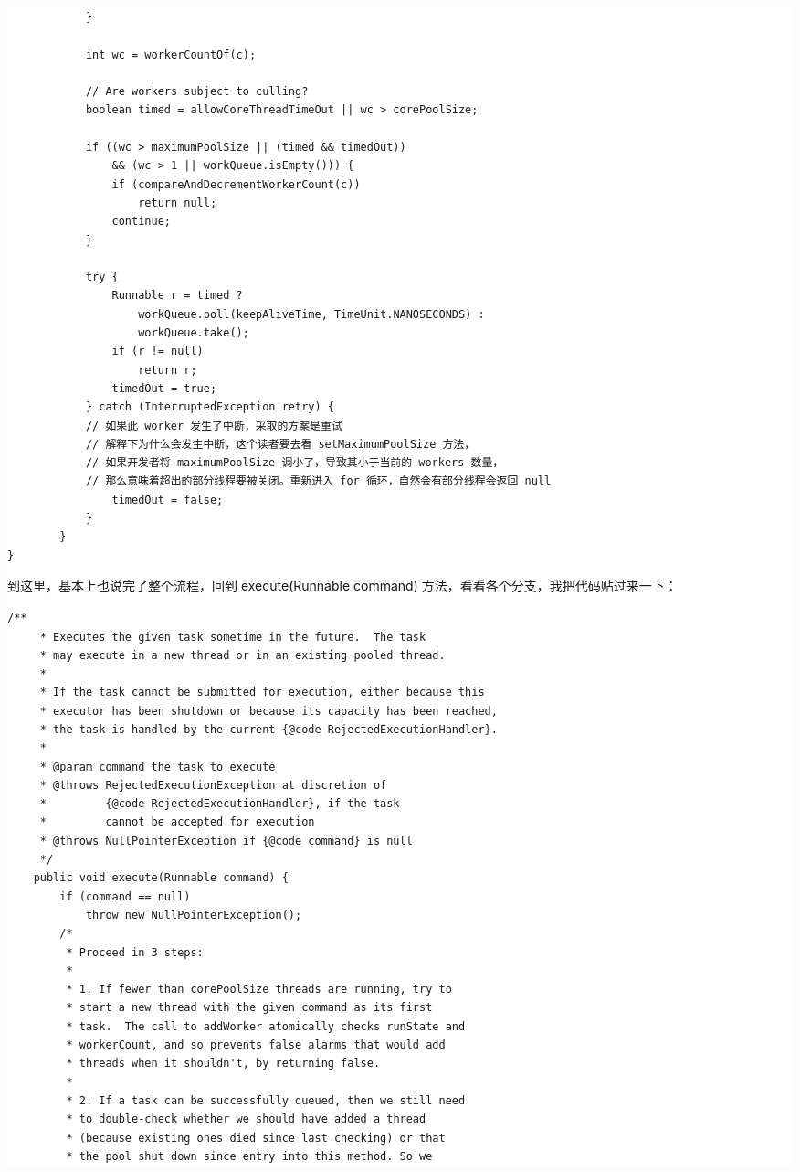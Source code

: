 ```
            }

            int wc = workerCountOf(c);

            // Are workers subject to culling?
            boolean timed = allowCoreThreadTimeOut || wc > corePoolSize;

            if ((wc > maximumPoolSize || (timed && timedOut))
                && (wc > 1 || workQueue.isEmpty())) {
                if (compareAndDecrementWorkerCount(c))
                    return null;
                continue;
            }

            try {
                Runnable r = timed ?
                    workQueue.poll(keepAliveTime, TimeUnit.NANOSECONDS) :
                    workQueue.take();
                if (r != null)
                    return r;
                timedOut = true;
            } catch (InterruptedException retry) {
            // 如果此 worker 发生了中断，采取的方案是重试
            // 解释下为什么会发生中断，这个读者要去看 setMaximumPoolSize 方法，
            // 如果开发者将 maximumPoolSize 调小了，导致其小于当前的 workers 数量，
            // 那么意味着超出的部分线程要被关闭。重新进入 for 循环，自然会有部分线程会返回 null
                timedOut = false;
            }
        }
}
```
到这里，基本上也说完了整个流程，回到 execute(Runnable command) 方法，看看各个分支，我把代码贴过来一下：
```
/**
     * Executes the given task sometime in the future.  The task
     * may execute in a new thread or in an existing pooled thread.
     *
     * If the task cannot be submitted for execution, either because this
     * executor has been shutdown or because its capacity has been reached,
     * the task is handled by the current {@code RejectedExecutionHandler}.
     *
     * @param command the task to execute
     * @throws RejectedExecutionException at discretion of
     *         {@code RejectedExecutionHandler}, if the task
     *         cannot be accepted for execution
     * @throws NullPointerException if {@code command} is null
     */
    public void execute(Runnable command) {
        if (command == null)
            throw new NullPointerException();
        /*
         * Proceed in 3 steps:
         *
         * 1. If fewer than corePoolSize threads are running, try to
         * start a new thread with the given command as its first
         * task.  The call to addWorker atomically checks runState and
         * workerCount, and so prevents false alarms that would add
         * threads when it shouldn't, by returning false.
         *
         * 2. If a task can be successfully queued, then we still need
         * to double-check whether we should have added a thread
         * (because existing ones died since last checking) or that
         * the pool shut down since entry into this method. So we
```